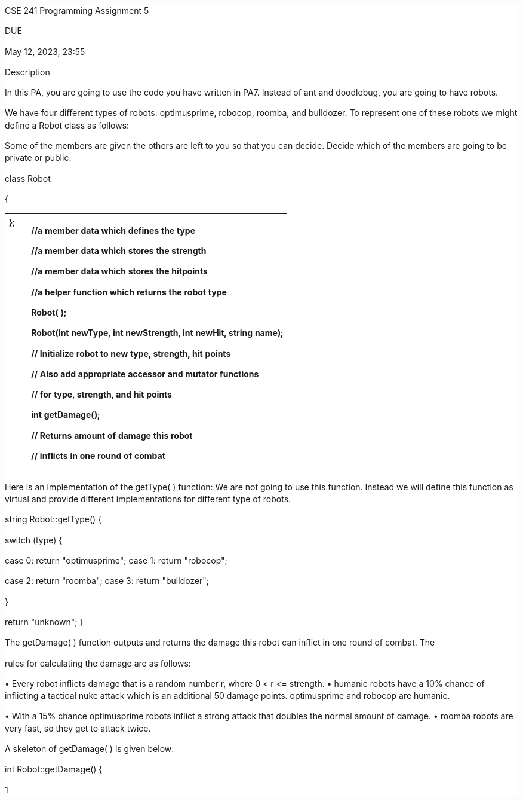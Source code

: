 ﻿<a name="br1"></a>CSE 241 Programming Assignment 5

DUE

May 12, 2023, 23:55

Description

In this PA, you are going to use the code you have written in PA7. Instead of ant and doodlebug, you are going to have robots.

We have four diﬀerent types of robots: optimusprime, robocop, roomba, and bulldozer. To represent one of these
 robots we might deﬁne a Robot class as follows:

Some of the members are given the others are left to you so that you can decide. Decide which of the members are going to be private or public.

class Robot

{

|};||<p>//a member data which defines the type</p><p>//a member data which stores the strength</p><p>//a member data which stores the hitpoints</p><p>//a helper function which returns the robot type</p><p>Robot( );</p><p>Robot(int newType, int newStrength, int newHit, string name);</p><p>// Initialize robot to new type, strength, hit points</p><p>// Also add appropriate accessor and mutator functions</p><p>// for type, strength, and hit points</p><p>int getDamage();</p><p>// Returns amount of damage this robot</p><p>// inflicts in one round of combat</p>|
| :- | :- | :- |
Here is an implementation of the getType( ) function: We are not going to use this function. Instead we will deﬁne
this function as virtual and provide diﬀerent implementations for diﬀerent type of robots.

string Robot::getType() {

switch (type) {

case 0: return "optimusprime"; case 1: return "robocop";

case 2: return "roomba"; case 3: return "bulldozer";

}

return "unknown"; }

The getDamage( ) function outputs and returns the damage this robot can inﬂict in one round of combat. The

rules for calculating the damage are as follows:

• Every robot inﬂicts damage that is a random number r, where 0 < r <= strength.
 • humanic robots have a 10% chance of inﬂicting a tactical nuke attack which is an additional 50 damage points.
 optimusprime and robocop are humanic.

• With a 15% chance optimusprime robots inﬂict a strong attack that doubles the normal amount of damage.
• roomba robots are very fast, so they get to attack twice.

A skeleton of getDamage( ) is given below:

int Robot::getDamage()
{

1
